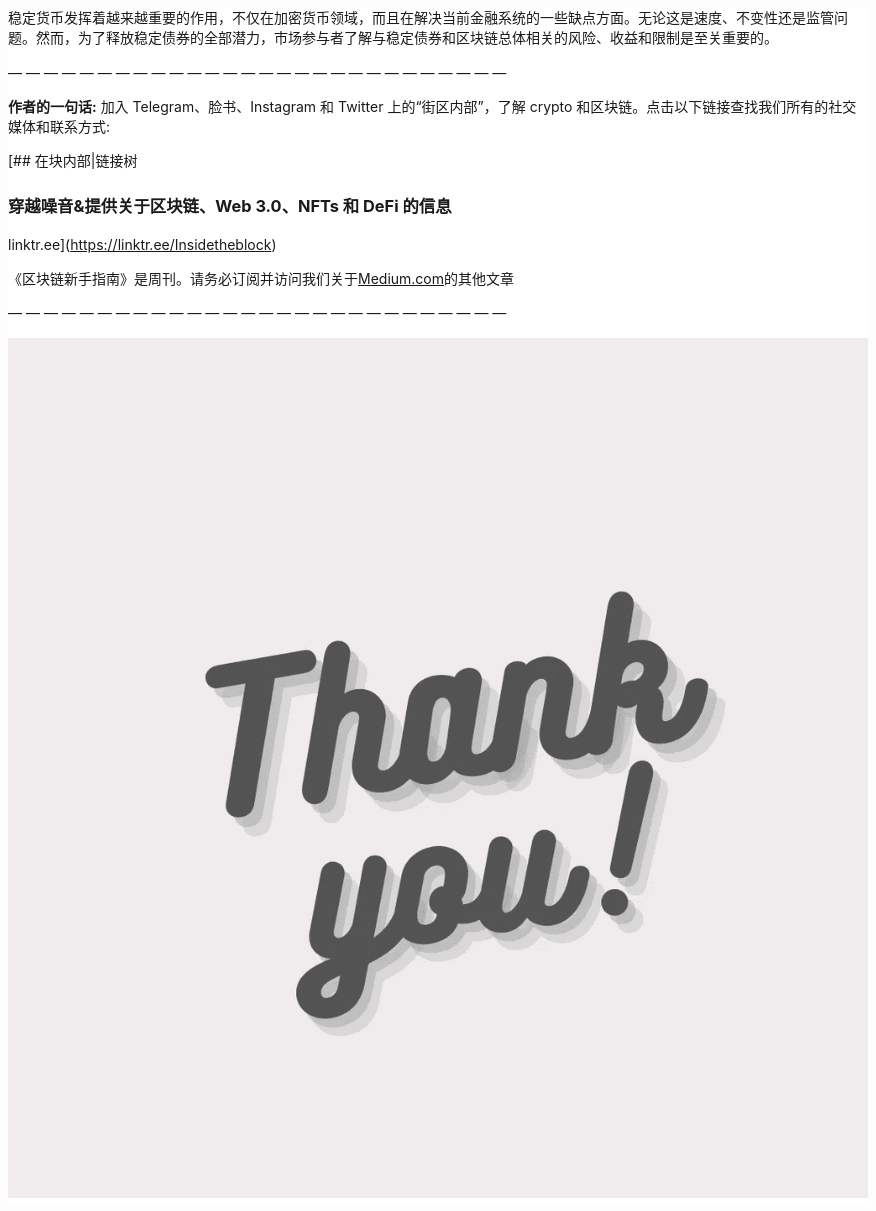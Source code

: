 稳定货币发挥着越来越重要的作用，不仅在加密货币领域，而且在解决当前金融系统的一些缺点方面。无论这是速度、不变性还是监管问题。然而，为了释放稳定债券的全部潜力，市场参与者了解与稳定债券和区块链总体相关的风险、收益和限制是至关重要的。

— — — — — — — — — — — — — — — — — — — — — — — — — — — —

**作者的一句话:**
加入 Telegram、脸书、Instagram 和 Twitter 上的“街区内部”，了解 crypto 和区块链。点击以下链接查找我们所有的社交媒体和联系方式:

[](https://linktr.ee/Insidetheblock) [## 在块内部|链接树

### 穿越噪音&提供关于区块链、Web 3.0、NFTs 和 DeFi 的信息

linktr.ee](https://linktr.ee/Insidetheblock) 

《区块链新手指南》是周刊。请务必订阅并访问我们关于[Medium.com](/@inside-block)的其他文章

— — — — — — — — — — — — — — — — — — — — — — — — — — — —

![](img/18da32e758c2387c200eb3d15c7174e5.png)
